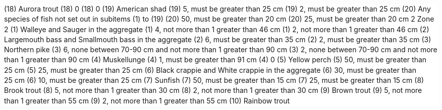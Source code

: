 <tr>
<td>(18) Aurora trout</td>
<td>(18) 0</td>
<td>(18) 0</td>
</tr>
<tr>
<td>(19) American shad</td>
<td>(19) 5, must be greater than 25 cm</td>
<td>(19) 2, must be greater than 25 cm</td>
</tr>
<tr>
<td>(20) Any species of fish not set out in subitems (1) to (19)</td>
<td>(20) 50, must be greater than 20 cm</td>
<td>(20) 25, must be greater than 20 cm</td>
</tr>
<tr>
<td>2</td>
<td>Zone 2</td>
<td>(1) Walleye and Sauger in the aggregate</td>
<td>(1) 4, not more than 1 greater than 46 cm</td>
<td>(1) 2, not more than 1 greater than 46 cm</td>
</tr>
<tr>
<td>(2) Largemouth bass and Smallmouth bass in the aggregate</td>
<td>(2) 6, must be greater than 35 cm</td>
<td>(2) 2, must be greater than 35 cm</td>
</tr>
<tr>
<td>(3) Northern pike</td>
<td>(3) 6, none between 70-90 cm and not more than 1 greater than 90 cm</td>
<td>(3) 2, none between 70-90 cm and not more than 1 greater than 90 cm</td>
</tr>
<tr>
<td>(4) Muskellunge</td>
<td>(4) 1, must be greater than 91 cm</td>
<td>(4) 0</td>
</tr>
<tr>
<td>(5) Yellow perch</td>
<td>(5) 50, must be greater than 25 cm</td>
<td>(5) 25, must be greater than 25 cm</td>
</tr>
<tr>
<td>(6) Black crappie and White crappie in the aggregate</td>
<td>(6) 30, must be greater than 25 cm</td>
<td>(6) 10, must be greater than 25 cm</td>
</tr>
<tr>
<td>(7) Sunfish</td>
<td>(7) 50, must be greater than 15 cm</td>
<td>(7) 25, must be greater than 15 cm</td>
</tr>
<tr>
<td>(8) Brook trout</td>
<td>(8) 5, not more than 1 greater than 30 cm</td>
<td>(8) 2, not more than 1 greater than 30 cm</td>
</tr>
<tr>
<td>(9) Brown trout</td>
<td>(9) 5, not more than 1 greater than 55 cm</td>
<td>(9) 2, not more than 1 greater than 55 cm</td>
</tr>
<tr>
<td>(10) Rainbow trout</td>